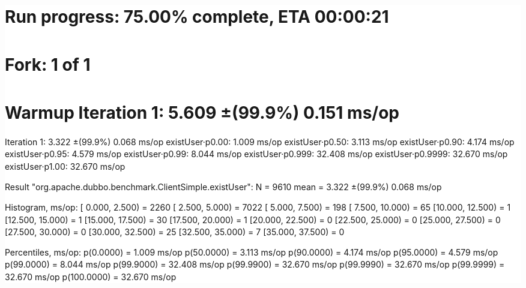 # Run progress: 75.00% complete, ETA 00:00:21
# Fork: 1 of 1
# Warmup Iteration   1: 5.609 ±(99.9%) 0.151 ms/op
Iteration   1: 3.322 ±(99.9%) 0.068 ms/op
                 existUser·p0.00:   1.009 ms/op
                 existUser·p0.50:   3.113 ms/op
                 existUser·p0.90:   4.174 ms/op
                 existUser·p0.95:   4.579 ms/op
                 existUser·p0.99:   8.044 ms/op
                 existUser·p0.999:  32.408 ms/op
                 existUser·p0.9999: 32.670 ms/op
                 existUser·p1.00:   32.670 ms/op



Result "org.apache.dubbo.benchmark.ClientSimple.existUser":
  N = 9610
  mean =      3.322 ±(99.9%) 0.068 ms/op

  Histogram, ms/op:
    [ 0.000,  2.500) = 2260 
    [ 2.500,  5.000) = 7022 
    [ 5.000,  7.500) = 198 
    [ 7.500, 10.000) = 65 
    [10.000, 12.500) = 1 
    [12.500, 15.000) = 1 
    [15.000, 17.500) = 30 
    [17.500, 20.000) = 1 
    [20.000, 22.500) = 0 
    [22.500, 25.000) = 0 
    [25.000, 27.500) = 0 
    [27.500, 30.000) = 0 
    [30.000, 32.500) = 25 
    [32.500, 35.000) = 7 
    [35.000, 37.500) = 0 

  Percentiles, ms/op:
      p(0.0000) =      1.009 ms/op
     p(50.0000) =      3.113 ms/op
     p(90.0000) =      4.174 ms/op
     p(95.0000) =      4.579 ms/op
     p(99.0000) =      8.044 ms/op
     p(99.9000) =     32.408 ms/op
     p(99.9900) =     32.670 ms/op
     p(99.9990) =     32.670 ms/op
     p(99.9999) =     32.670 ms/op
    p(100.0000) =     32.670 ms/op

